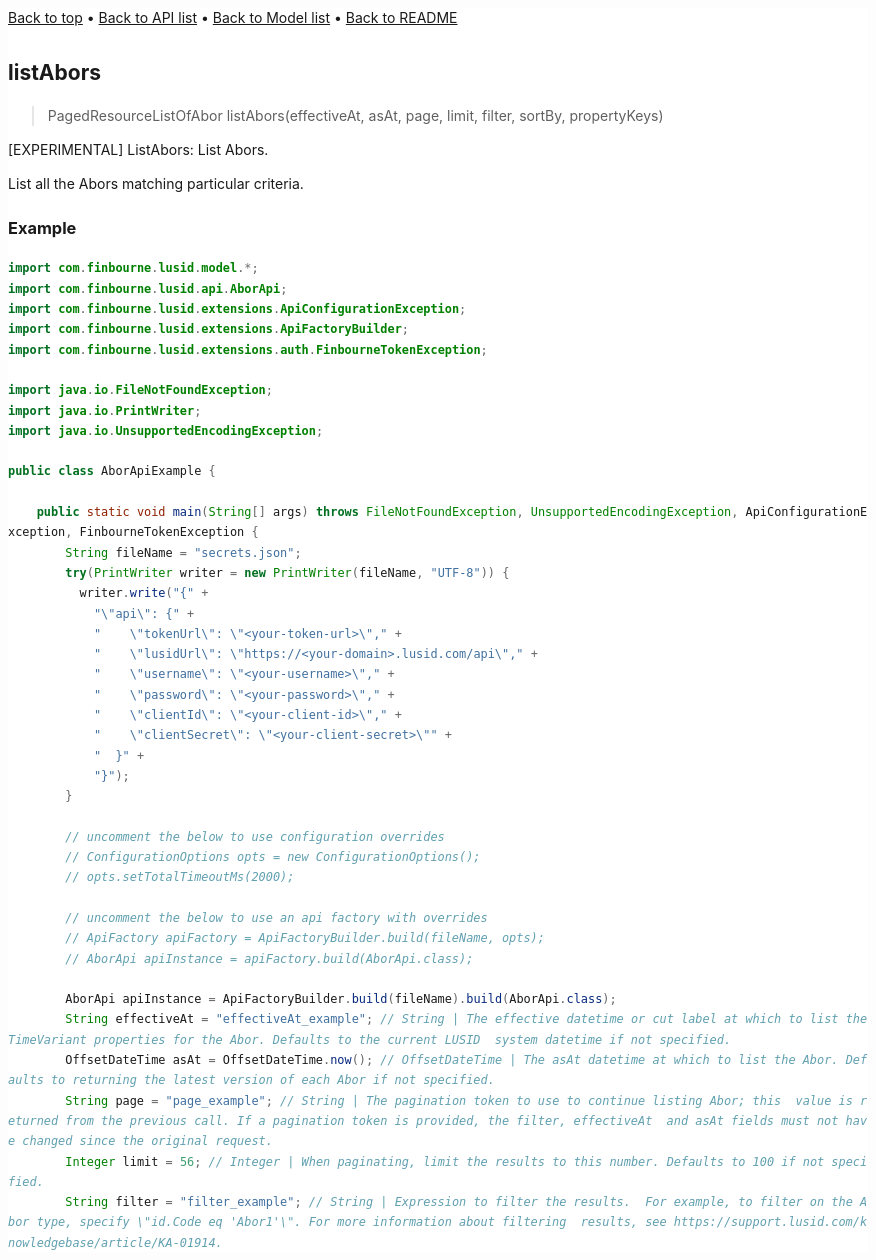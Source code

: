 [Back to top](#) &#8226; [Back to API list](../README.md#documentation-for-api-endpoints) &#8226; [Back to Model list](../README.md#documentation-for-models) &#8226; [Back to README](../README.md)


## listAbors

> PagedResourceListOfAbor listAbors(effectiveAt, asAt, page, limit, filter, sortBy, propertyKeys)

[EXPERIMENTAL] ListAbors: List Abors.

List all the Abors matching particular criteria.

### Example

```java
import com.finbourne.lusid.model.*;
import com.finbourne.lusid.api.AborApi;
import com.finbourne.lusid.extensions.ApiConfigurationException;
import com.finbourne.lusid.extensions.ApiFactoryBuilder;
import com.finbourne.lusid.extensions.auth.FinbourneTokenException;

import java.io.FileNotFoundException;
import java.io.PrintWriter;
import java.io.UnsupportedEncodingException;

public class AborApiExample {

    public static void main(String[] args) throws FileNotFoundException, UnsupportedEncodingException, ApiConfigurationException, FinbourneTokenException {
        String fileName = "secrets.json";
        try(PrintWriter writer = new PrintWriter(fileName, "UTF-8")) {
          writer.write("{" +
            "\"api\": {" +
            "    \"tokenUrl\": \"<your-token-url>\"," +
            "    \"lusidUrl\": \"https://<your-domain>.lusid.com/api\"," +
            "    \"username\": \"<your-username>\"," +
            "    \"password\": \"<your-password>\"," +
            "    \"clientId\": \"<your-client-id>\"," +
            "    \"clientSecret\": \"<your-client-secret>\"" +
            "  }" +
            "}");
        }

        // uncomment the below to use configuration overrides
        // ConfigurationOptions opts = new ConfigurationOptions();
        // opts.setTotalTimeoutMs(2000);
        
        // uncomment the below to use an api factory with overrides
        // ApiFactory apiFactory = ApiFactoryBuilder.build(fileName, opts);
        // AborApi apiInstance = apiFactory.build(AborApi.class);

        AborApi apiInstance = ApiFactoryBuilder.build(fileName).build(AborApi.class);
        String effectiveAt = "effectiveAt_example"; // String | The effective datetime or cut label at which to list the TimeVariant properties for the Abor. Defaults to the current LUSID  system datetime if not specified.
        OffsetDateTime asAt = OffsetDateTime.now(); // OffsetDateTime | The asAt datetime at which to list the Abor. Defaults to returning the latest version of each Abor if not specified.
        String page = "page_example"; // String | The pagination token to use to continue listing Abor; this  value is returned from the previous call. If a pagination token is provided, the filter, effectiveAt  and asAt fields must not have changed since the original request.
        Integer limit = 56; // Integer | When paginating, limit the results to this number. Defaults to 100 if not specified.
        String filter = "filter_example"; // String | Expression to filter the results.  For example, to filter on the Abor type, specify \"id.Code eq 'Abor1'\". For more information about filtering  results, see https://support.lusid.com/knowledgebase/article/KA-01914.
```